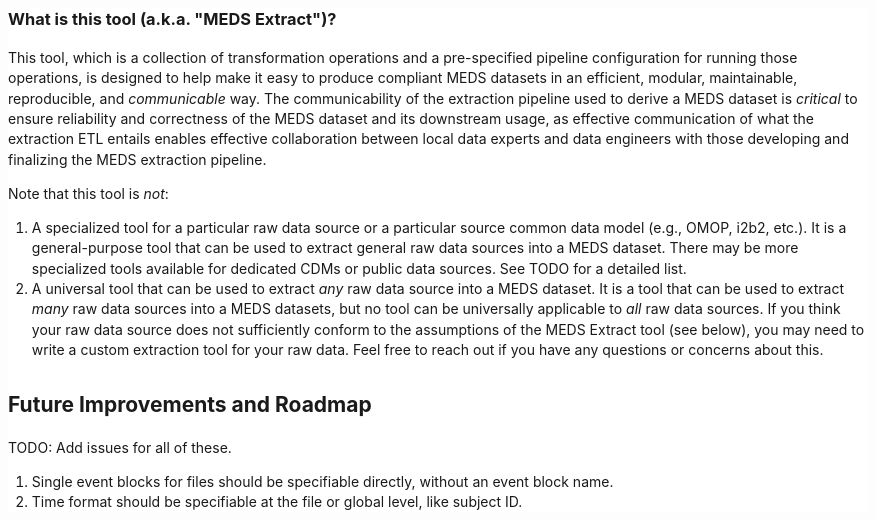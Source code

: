 ### What is this tool (a.k.a. "MEDS Extract")?

This tool, which is a collection of transformation operations and a pre-specified pipeline configuration for
running those operations, is designed to help make it easy to produce compliant MEDS datasets in an efficient,
modular, maintainable, reproducible, and _communicable_ way. The communicability of the extraction pipeline
used to derive a MEDS dataset is _critical_ to ensure reliability and correctness of the MEDS dataset and its
downstream usage, as effective communication of what the extraction ETL entails enables effective
collaboration between local data experts and data engineers with those developing and finalizing the MEDS
extraction pipeline.

Note that this tool is _not_:

1. A specialized tool for a particular raw data source or a particular source common data model (e.g., OMOP,
    i2b2, etc.). It is a general-purpose tool that can be used to extract general raw data sources into a
    MEDS dataset. There may be more specialized tools available for dedicated CDMs or public data sources.
    See TODO for a detailed list.
2. A universal tool that can be used to extract _any_ raw data source into a MEDS dataset. It is a tool that
    can be used to extract _many_ raw data sources into a MEDS datasets, but no tool can be universally
    applicable to _all_ raw data sources. If you think your raw data source does not sufficiently conform to
    the assumptions of the MEDS Extract tool (see below), you may need to write a custom extraction tool for
    your raw data. Feel free to reach out if you have any questions or concerns about this.

## Future Improvements and Roadmap

TODO: Add issues for all of these.

1. Single event blocks for files should be specifiable directly, without an event block name.
2. Time format should be specifiable at the file or global level, like subject ID.
